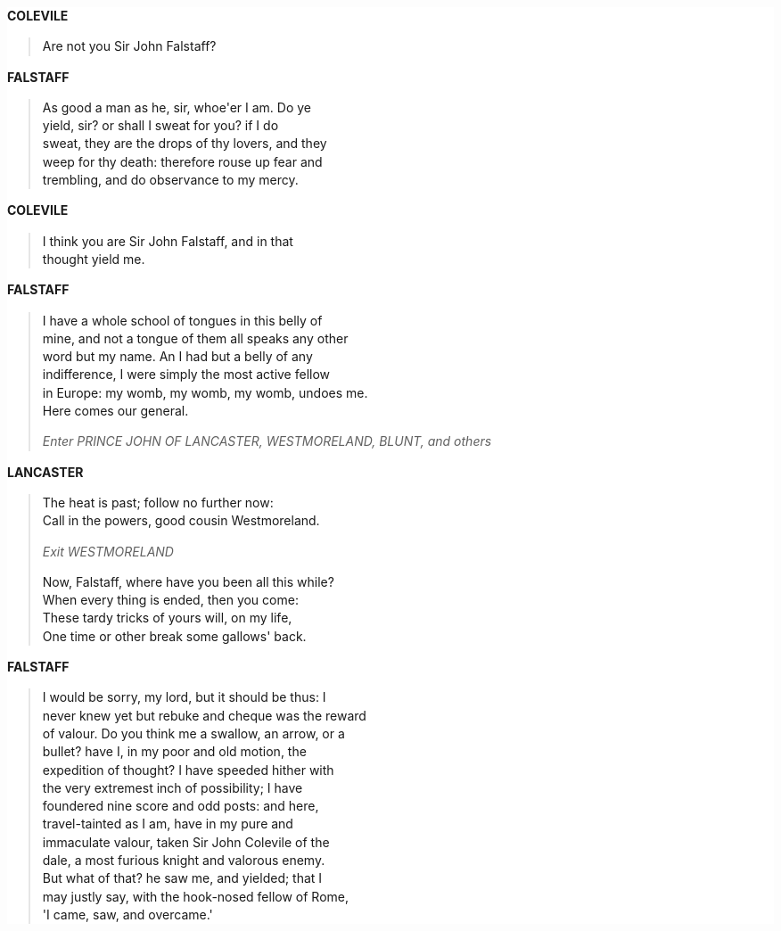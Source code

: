 <A NAME=speech4><b>COLEVILE</b></a>
<blockquote>
<A NAME=9>Are not you Sir John Falstaff?</A><br>
</blockquote>

<A NAME=speech5><b>FALSTAFF</b></a>
<blockquote>
<A NAME=10>As good a man as he, sir, whoe'er I am. Do ye</A><br>
<A NAME=11>yield, sir? or shall I sweat for you? if I do</A><br>
<A NAME=12>sweat, they are the drops of thy lovers, and they</A><br>
<A NAME=13>weep for thy death: therefore rouse up fear and</A><br>
<A NAME=14>trembling, and do observance to my mercy.</A><br>
</blockquote>

<A NAME=speech6><b>COLEVILE</b></a>
<blockquote>
<A NAME=15>I think you are Sir John Falstaff, and in that</A><br>
<A NAME=16>thought yield me.</A><br>
</blockquote>

<A NAME=speech7><b>FALSTAFF</b></a>
<blockquote>
<A NAME=17>I have a whole school of tongues in this belly of</A><br>
<A NAME=18>mine, and not a tongue of them all speaks any other</A><br>
<A NAME=19>word but my name. An I had but a belly of any</A><br>
<A NAME=20>indifference, I were simply the most active fellow</A><br>
<A NAME=21>in Europe: my womb, my womb, my womb, undoes me.</A><br>
<A NAME=22>Here comes our general.</A><br>
<p><i>Enter PRINCE JOHN OF LANCASTER, WESTMORELAND, BLUNT, and others</i></p>
</blockquote>

<A NAME=speech8><b>LANCASTER</b></a>
<blockquote>
<A NAME=23>The heat is past; follow no further now:</A><br>
<A NAME=24>Call in the powers, good cousin Westmoreland.</A><br>
<p><i>Exit WESTMORELAND</i></p>
<A NAME=25>Now, Falstaff, where have you been all this while?</A><br>
<A NAME=26>When every thing is ended, then you come:</A><br>
<A NAME=27>These tardy tricks of yours will, on my life,</A><br>
<A NAME=28>One time or other break some gallows' back.</A><br>
</blockquote>

<A NAME=speech9><b>FALSTAFF</b></a>
<blockquote>
<A NAME=29>I would be sorry, my lord, but it should be thus: I</A><br>
<A NAME=30>never knew yet but rebuke and cheque was the reward</A><br>
<A NAME=31>of valour. Do you think me a swallow, an arrow, or a</A><br>
<A NAME=32>bullet? have I, in my poor and old motion, the</A><br>
<A NAME=33>expedition of thought? I have speeded hither with</A><br>
<A NAME=34>the very extremest inch of possibility; I have</A><br>
<A NAME=35>foundered nine score and odd posts: and here,</A><br>
<A NAME=36>travel-tainted as I am, have in my pure and</A><br>
<A NAME=37>immaculate valour, taken Sir John Colevile of the</A><br>
<A NAME=38>dale, a most furious knight and valorous enemy.</A><br>
<A NAME=39>But what of that? he saw me, and yielded; that I</A><br>
<A NAME=40>may justly say, with the hook-nosed fellow of Rome,</A><br>
<A NAME=41>'I came, saw, and overcame.'</A><br>
</blockquote>
